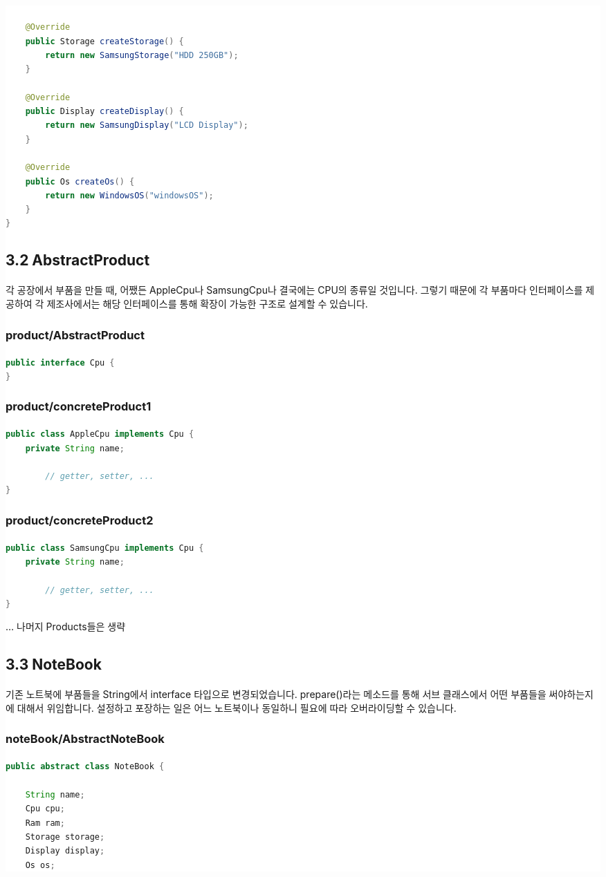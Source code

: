 ```java

    @Override
    public Storage createStorage() {
        return new SamsungStorage("HDD 250GB");
    }

    @Override
    public Display createDisplay() {
        return new SamsungDisplay("LCD Display");
    }

    @Override
    public Os createOs() {
        return new WindowsOS("windowsOS");
    }
}
```

## 3.2 AbstractProduct
각 공장에서 부품을 만들 때, 어쨌든 AppleCpu나 SamsungCpu나 결국에는 CPU의 종류일 것입니다. 그렇기 때문에 각 부품마다 인터페이스를 제공하여 각 제조사에서는 해당 인터페이스를 통해 확장이 가능한 구조로 설계할 수 있습니다.
### product/AbstractProduct

```java
public interface Cpu {
}
```

### product/concreteProduct1

```java
public class AppleCpu implements Cpu {
    private String name;

		// getter, setter, ...
}
```

### product/concreteProduct2

```java
public class SamsungCpu implements Cpu {
    private String name;

		// getter, setter, ...
}
```
… 나머지 Products들은 생략

## 3.3 NoteBook
기존 노트북에 부품들을 String에서 interface 타입으로 변경되었습니다. prepare()라는 메소드를 통해 서브 클래스에서 어떤 부품들을 써야하는지에 대해서 위임합니다. 설정하고 포장하는 일은 어느 노트북이나 동일하니 필요에 따라 오버라이딩할 수 있습니다.
### noteBook/AbstractNoteBook
```java
public abstract class NoteBook {

    String name;
    Cpu cpu;
    Ram ram;
    Storage storage;
    Display display;
    Os os;
```